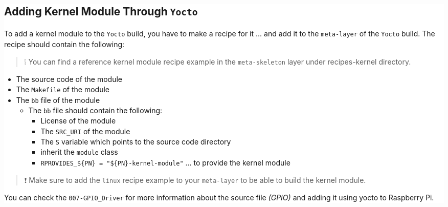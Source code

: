 
## Adding Kernel Module Through `Yocto`

To add a kernel module to the `Yocto` build, you have to make a recipe for it ... and add it to the `meta-layer` of the `Yocto` build. The recipe should contain the following:

> :grey_exclamation: You can find a reference kernel module recipe example in the `meta-skeleton` layer under recipes-kernel directory.

- The source code of the module
- The `Makefile` of the module
- The `bb` file of the module
  - The `bb` file should contain the following:
    - License of the module
    - The `SRC_URI` of the module
    - The `S` variable which points to the source code directory
    - inherit the `module` class
    - `RPROVIDES_${PN} = "${PN}-kernel-module"` ... to provide the kernel module

> :exclamation: Make sure to add the `linux` recipe example to your `meta-layer` to be able to build the kernel module.

You can check the `007-GPIO_Driver` for more information about the source file _(GPIO)_ and adding it using yocto to Raspberry Pi.
